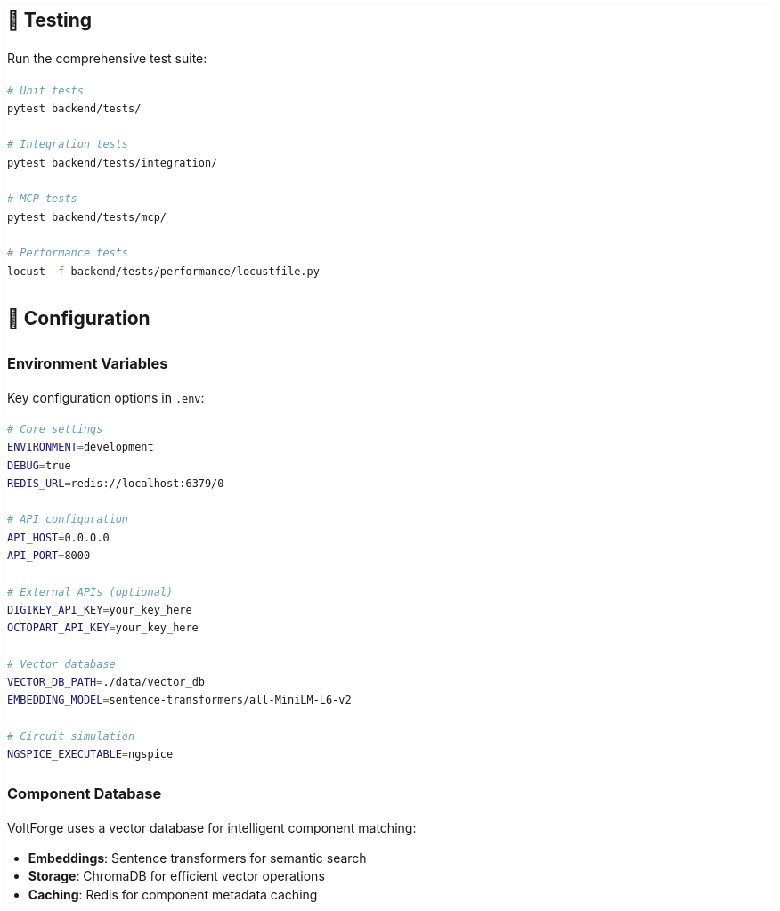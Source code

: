 ## 🧪 Testing

Run the comprehensive test suite:

```bash
# Unit tests
pytest backend/tests/

# Integration tests
pytest backend/tests/integration/

# MCP tests
pytest backend/tests/mcp/

# Performance tests
locust -f backend/tests/performance/locustfile.py
```

## 🔧 Configuration

### Environment Variables

Key configuration options in `.env`:

```bash
# Core settings
ENVIRONMENT=development
DEBUG=true
REDIS_URL=redis://localhost:6379/0

# API configuration
API_HOST=0.0.0.0
API_PORT=8000

# External APIs (optional)
DIGIKEY_API_KEY=your_key_here
OCTOPART_API_KEY=your_key_here

# Vector database
VECTOR_DB_PATH=./data/vector_db
EMBEDDING_MODEL=sentence-transformers/all-MiniLM-L6-v2

# Circuit simulation
NGSPICE_EXECUTABLE=ngspice
```

### Component Database

VoltForge uses a vector database for intelligent component matching:

- **Embeddings**: Sentence transformers for semantic search
- **Storage**: ChromaDB for efficient vector operations
- **Caching**: Redis for component metadata caching
